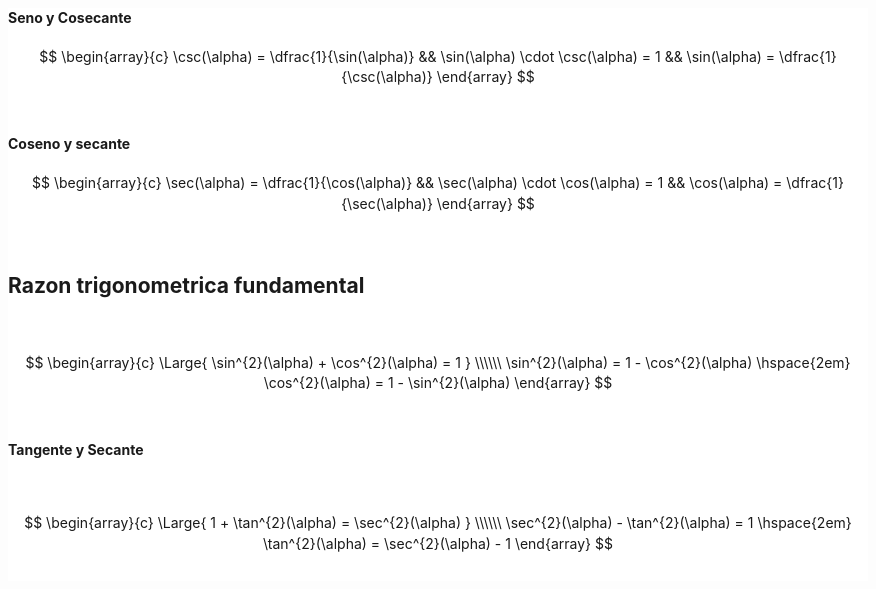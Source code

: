 #### Seno y Cosecante
$$
\begin{array}{c}
    \csc(\alpha) = \dfrac{1}{\sin(\alpha)}
    &&
    \sin(\alpha) \cdot \csc(\alpha) = 1
    &&
    \sin(\alpha) = \dfrac{1}{\csc(\alpha)}
\end{array}
$$
<br>

#### Coseno y secante
$$
\begin{array}{c}
    \sec(\alpha) = \dfrac{1}{\cos(\alpha)}
    &&
    \sec(\alpha) \cdot \cos(\alpha) = 1
    &&
    \cos(\alpha) = \dfrac{1}{\sec(\alpha)}
\end{array}
$$
<br>



## Razon trigonometrica fundamental
<br>

$$
\begin{array}{c}
    \Large{
        \sin^{2}(\alpha) + \cos^{2}(\alpha) = 1
    }
    \\\\\\
    \sin^{2}(\alpha) = 1 - \cos^{2}(\alpha) 
    \hspace{2em} 
    \cos^{2}(\alpha) = 1 - \sin^{2}(\alpha) 
\end{array}
$$
<br>

#### Tangente y Secante
<br>

$$
\begin{array}{c}
    \Large{
        1 + \tan^{2}(\alpha) = \sec^{2}(\alpha)
    }
    \\\\\\
    \sec^{2}(\alpha) - \tan^{2}(\alpha) = 1
    \hspace{2em} 
    \tan^{2}(\alpha) = \sec^{2}(\alpha) - 1
\end{array}
$$
<br>
